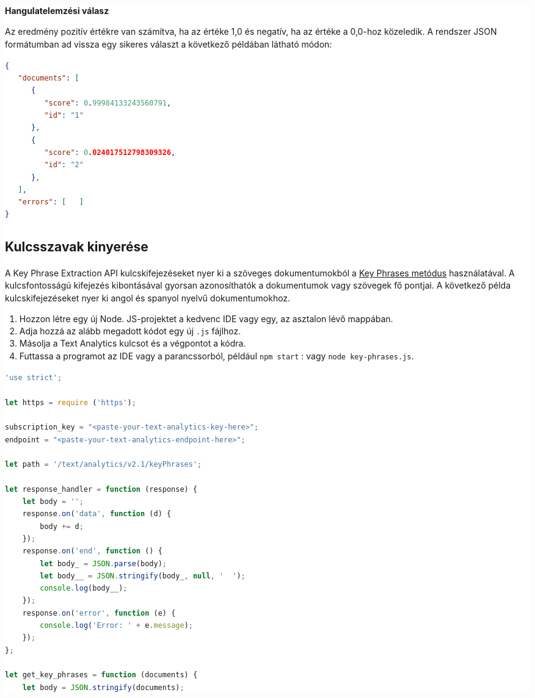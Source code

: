 **Hangulatelemzési válasz**

Az eredmény pozitív értékre van számítva, ha az értéke 1,0 és negatív, ha az értéke a 0,0-hoz közeledik.
A rendszer JSON formátumban ad vissza egy sikeres választ a következő példában látható módon:

```json
{
   "documents": [
      {
         "score": 0.99984133243560791,
         "id": "1"
      },
      {
         "score": 0.024017512798309326,
         "id": "2"
      },
   ],
   "errors": [   ]
}
```

<a name="KeyPhraseExtraction"></a>

## <a name="extract-key-phrases"></a>Kulcsszavak kinyerése

A Key Phrase Extraction API kulcskifejezéseket nyer ki a szöveges dokumentumokból a [Key Phrases metódus](https://westcentralus.dev.cognitive.microsoft.com/docs/services/TextAnalytics-v2-1/operations/56f30ceeeda5650db055a3c6) használatával. A kulcsfontosságú kifejezés kibontásával gyorsan azonosíthatók a dokumentumok vagy szövegek fő pontjai. A következő példa kulcskifejezéseket nyer ki angol és spanyol nyelvű dokumentumokhoz.

1. Hozzon létre egy új Node. JS-projektet a kedvenc IDE vagy egy, az asztalon lévő mappában.
1. Adja hozzá az alább megadott kódot egy új `.js` fájlhoz.
1. Másolja a Text Analytics kulcsot és a végpontot a kódra. 
1. Futtassa a programot az IDE vagy a parancssorból, például `npm start` : vagy `node key-phrases.js`.

```javascript
'use strict';

let https = require ('https');

subscription_key = "<paste-your-text-analytics-key-here>";
endpoint = "<paste-your-text-analytics-endpoint-here>";

let path = '/text/analytics/v2.1/keyPhrases';

let response_handler = function (response) {
    let body = '';
    response.on('data', function (d) {
        body += d;
    });
    response.on('end', function () {
        let body_ = JSON.parse(body);
        let body__ = JSON.stringify(body_, null, '  ');
        console.log(body__);
    });
    response.on('error', function (e) {
        console.log('Error: ' + e.message);
    });
};

let get_key_phrases = function (documents) {
    let body = JSON.stringify(documents);

```